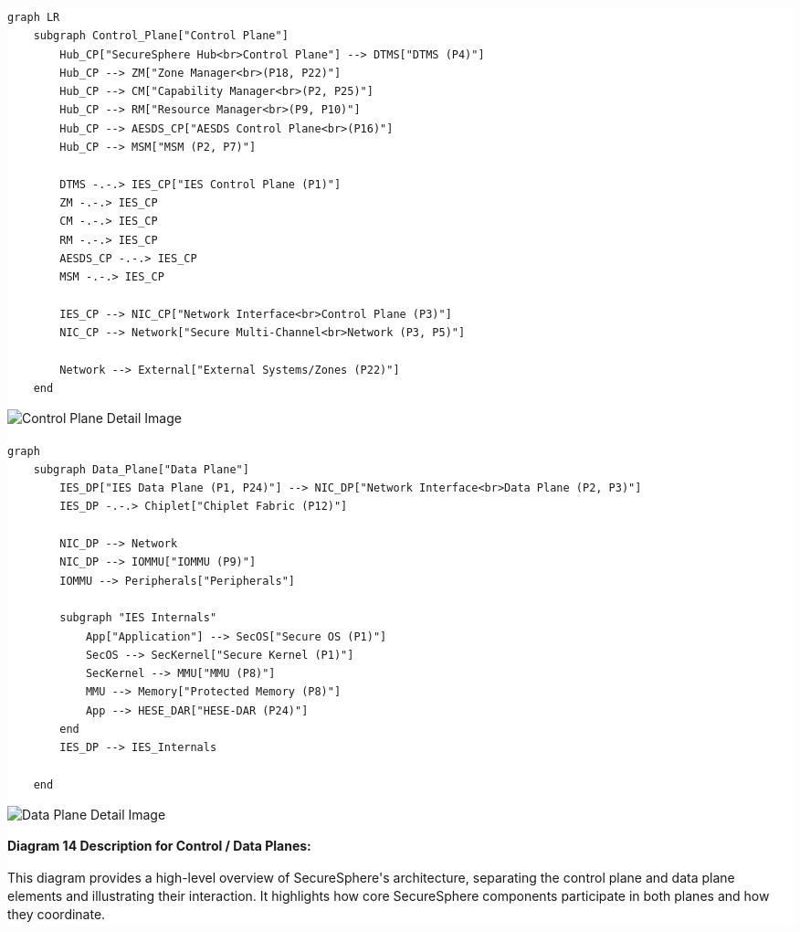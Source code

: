 ```mermaid
graph LR
    subgraph Control_Plane["Control Plane"]
        Hub_CP["SecureSphere Hub<br>Control Plane"] --> DTMS["DTMS (P4)"]
        Hub_CP --> ZM["Zone Manager<br>(P18, P22)"]
        Hub_CP --> CM["Capability Manager<br>(P2, P25)"]
        Hub_CP --> RM["Resource Manager<br>(P9, P10)"]
        Hub_CP --> AESDS_CP["AESDS Control Plane<br>(P16)"]
        Hub_CP --> MSM["MSM (P2, P7)"]

        DTMS -.-.> IES_CP["IES Control Plane (P1)"]
        ZM -.-.> IES_CP
        CM -.-.> IES_CP
        RM -.-.> IES_CP
        AESDS_CP -.-.> IES_CP
        MSM -.-.> IES_CP

        IES_CP --> NIC_CP["Network Interface<br>Control Plane (P3)"]
        NIC_CP --> Network["Secure Multi-Channel<br>Network (P3, P5)"]

        Network --> External["External Systems/Zones (P22)"]
    end
```

![Control Plane Detail Image](images/image21.png)

```mermaid
graph
    subgraph Data_Plane["Data Plane"]
        IES_DP["IES Data Plane (P1, P24)"] --> NIC_DP["Network Interface<br>Data Plane (P2, P3)"]
        IES_DP -.-.> Chiplet["Chiplet Fabric (P12)"]

        NIC_DP --> Network
        NIC_DP --> IOMMU["IOMMU (P9)"]
        IOMMU --> Peripherals["Peripherals"]

        subgraph "IES Internals"
            App["Application"] --> SecOS["Secure OS (P1)"]
            SecOS --> SecKernel["Secure Kernel (P1)"]
            SecKernel --> MMU["MMU (P8)"]
            MMU --> Memory["Protected Memory (P8)"]
            App --> HESE_DAR["HESE-DAR (P24)"]
        end
        IES_DP --> IES_Internals

    end
```

![Data Plane Detail Image](images/image36.png)

**Diagram 14 Description for Control / Data Planes:**

This diagram provides a high-level overview of SecureSphere's architecture, separating the control plane and data plane elements and illustrating their interaction. It highlights how core SecureSphere components participate in both planes and how they coordinate.
